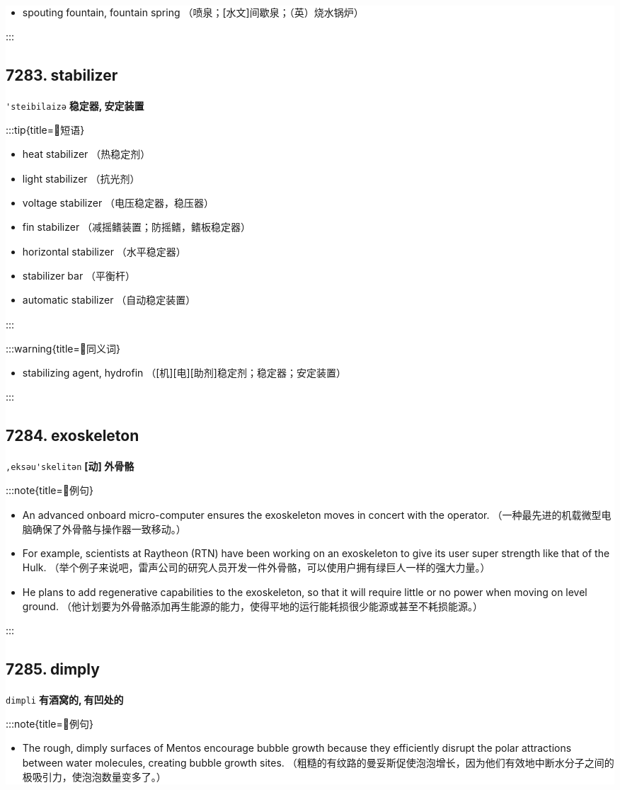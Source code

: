 - spouting fountain, fountain spring （喷泉；[水文]间歇泉；（英）烧水锅炉）

:::


## 7283. stabilizer

`'steibilaizə`  **稳定器, 安定装置**

:::tip{title=🤩短语}

- heat stabilizer （热稳定剂）

- light stabilizer （抗光剂）

- voltage stabilizer （电压稳定器，稳压器）

- fin stabilizer （减摇鳍装置；防摇鳍，鳍板稳定器）

- horizontal stabilizer （水平稳定器）

- stabilizer bar （平衡杆）

- automatic stabilizer （自动稳定装置）

:::

:::warning{title=🤔同义词}

- stabilizing agent, hydrofin （[机][电][助剂]稳定剂；稳定器；安定装置）

:::


## 7284. exoskeleton

`,eksəu'skelitən`  **[动] 外骨骼**

:::note{title=🎤例句}

- An advanced onboard micro-computer ensures the exoskeleton moves in concert with the operator. （一种最先进的机载微型电脑确保了外骨骼与操作器一致移动。）

- For example, scientists at Raytheon (RTN) have been working on an exoskeleton to give its user super strength like that of the Hulk. （举个例子来说吧，雷声公司的研究人员开发一件外骨骼，可以使用户拥有绿巨人一样的强大力量。）

- He plans to add regenerative capabilities to the exoskeleton, so that it will require little or no power when moving on level ground. （他计划要为外骨骼添加再生能源的能力，使得平地的运行能耗损很少能源或甚至不耗损能源。）

:::

## 7285. dimply

`dimpli`  **有酒窝的, 有凹处的**

:::note{title=🎤例句}

- The rough, dimply surfaces of Mentos encourage bubble growth because they efficiently disrupt the polar attractions between water molecules, creating bubble growth sites. （粗糙的有纹路的曼妥斯促使泡泡增长，因为他们有效地中断水分子之间的极吸引力，使泡泡数量变多了。）
